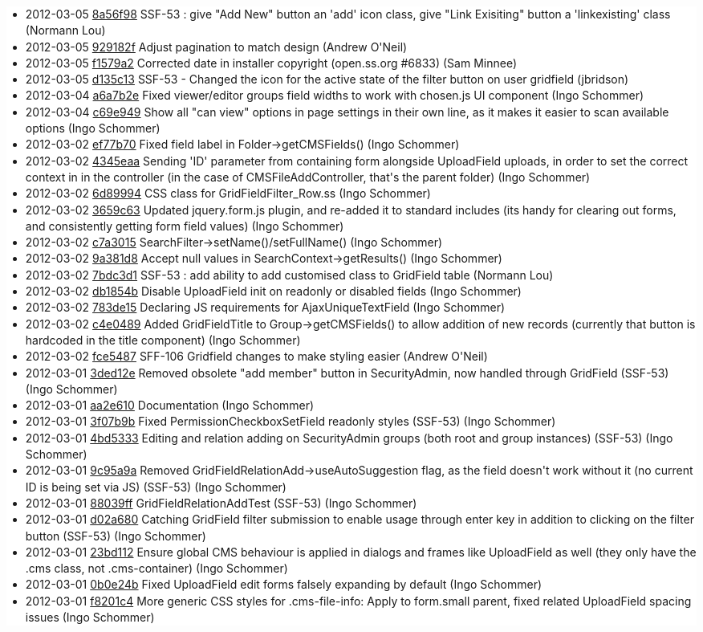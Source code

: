  * 2012-03-05 [8a56f98](https://github.com/silverstripe/sapphire/commit/8a56f98) SSF-53 : give "Add New" button an 'add' icon class, give "Link Exisiting" button a 'linkexisting' class (Normann Lou)
 * 2012-03-05 [929182f](https://github.com/silverstripe/sapphire/commit/929182f) Adjust pagination to match design (Andrew O'Neil)
 * 2012-03-05 [f1579a2](https://github.com/silverstripe/sapphire/commit/f1579a2) Corrected date in installer copyright (open.ss.org #6833) (Sam Minnee)
 * 2012-03-05 [d135c13](https://github.com/silverstripe/sapphire/commit/d135c13) SSF-53 - Changed the icon for the active state of the filter button on user gridfield (jbridson)
 * 2012-03-04 [a6a7b2e](https://github.com/silverstripe/sapphire/commit/a6a7b2e) Fixed viewer/editor groups field widths to work with chosen.js UI component (Ingo Schommer)
 * 2012-03-04 [c69e949](https://github.com/silverstripe/sapphire/commit/c69e949) Show all "can view" options in page settings in their own line, as it makes it easier to scan available options (Ingo Schommer)
 * 2012-03-02 [ef77b70](https://github.com/silverstripe/sapphire/commit/ef77b70) Fixed field label in Folder-&gt;getCMSFields() (Ingo Schommer)
 * 2012-03-02 [4345eaa](https://github.com/silverstripe/sapphire/commit/4345eaa) Sending 'ID' parameter from containing form alongside UploadField uploads, in order to set the correct context in in the controller (in the case of CMSFileAddController, that's the parent folder) (Ingo Schommer)
 * 2012-03-02 [6d89994](https://github.com/silverstripe/sapphire/commit/6d89994) CSS class for GridFieldFilter_Row.ss (Ingo Schommer)
 * 2012-03-02 [3659c63](https://github.com/silverstripe/sapphire/commit/3659c63) Updated jquery.form.js plugin, and re-added it to standard includes (its handy for clearing out forms, and consistently getting form field values) (Ingo Schommer)
 * 2012-03-02 [c7a3015](https://github.com/silverstripe/sapphire/commit/c7a3015) SearchFilter-&gt;setName()/setFullName() (Ingo Schommer)
 * 2012-03-02 [9a381d8](https://github.com/silverstripe/sapphire/commit/9a381d8) Accept null values in SearchContext-&gt;getResults() (Ingo Schommer)
 * 2012-03-02 [7bdc3d1](https://github.com/silverstripe/sapphire/commit/7bdc3d1) SSF-53 : add ability to add customised class to GridField table (Normann Lou)
 * 2012-03-02 [db1854b](https://github.com/silverstripe/sapphire/commit/db1854b) Disable UploadField init on readonly or disabled fields (Ingo Schommer)
 * 2012-03-02 [783de15](https://github.com/silverstripe/sapphire/commit/783de15) Declaring JS requirements for AjaxUniqueTextField (Ingo Schommer)
 * 2012-03-02 [c4e0489](https://github.com/silverstripe/sapphire/commit/c4e0489) Added GridFieldTitle to Group-&gt;getCMSFields() to allow addition of new records (currently that button is hardcoded in the title component) (Ingo Schommer)
 * 2012-03-02 [fce5487](https://github.com/silverstripe/sapphire/commit/fce5487) SFF-106 Gridfield changes to make styling easier (Andrew O'Neil)
 * 2012-03-01 [3ded12e](https://github.com/silverstripe/sapphire/commit/3ded12e) Removed obsolete "add member" button in SecurityAdmin, now handled through GridField (SSF-53) (Ingo Schommer)
 * 2012-03-01 [aa2e610](https://github.com/silverstripe/sapphire/commit/aa2e610) Documentation (Ingo Schommer)
 * 2012-03-01 [3f07b9b](https://github.com/silverstripe/sapphire/commit/3f07b9b) Fixed PermissionCheckboxSetField readonly styles (SSF-53) (Ingo Schommer)
 * 2012-03-01 [4bd5333](https://github.com/silverstripe/sapphire/commit/4bd5333) Editing and relation adding on SecurityAdmin groups (both root and group instances) (SSF-53) (Ingo Schommer)
 * 2012-03-01 [9c95a9a](https://github.com/silverstripe/sapphire/commit/9c95a9a) Removed GridFieldRelationAdd-&gt;useAutoSuggestion flag, as the field doesn't work without it (no current ID is being set via JS) (SSF-53) (Ingo Schommer)
 * 2012-03-01 [88039ff](https://github.com/silverstripe/sapphire/commit/88039ff) GridFieldRelationAddTest (SSF-53) (Ingo Schommer)
 * 2012-03-01 [d02a680](https://github.com/silverstripe/sapphire/commit/d02a680) Catching GridField filter submission to enable usage through enter key in addition to clicking on the filter button (SSF-53) (Ingo Schommer)
 * 2012-03-01 [23bd112](https://github.com/silverstripe/sapphire/commit/23bd112) Ensure global CMS behaviour is applied in dialogs and frames like UploadField as well (they only have the .cms class, not .cms-container) (Ingo Schommer)
 * 2012-03-01 [0b0e24b](https://github.com/silverstripe/sapphire/commit/0b0e24b) Fixed UploadField edit forms falsely expanding by default (Ingo Schommer)
 * 2012-03-01 [f8201c4](https://github.com/silverstripe/sapphire/commit/f8201c4) More generic CSS styles for .cms-file-info: Apply to form.small parent, fixed related UploadField spacing issues (Ingo Schommer)
